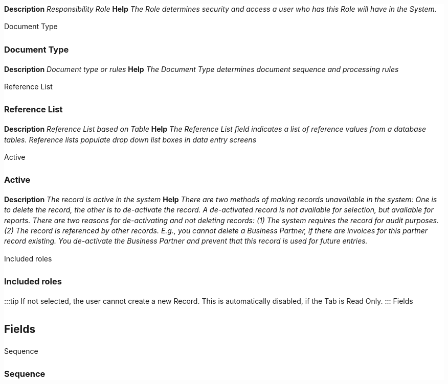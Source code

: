 **Description**
 *Responsibility Role*
**Help**
 *The Role determines security and access a user who has this Role will have in the System.*

Document Type
### Document Type

**Description**
 *Document type or rules*
**Help**
 *The Document Type determines document sequence and processing rules*

Reference List
### Reference List

**Description**
 *Reference List based on Table*
**Help**
 *The Reference List field indicates a list of reference values from a database tables.  Reference lists populate drop down list boxes in data entry screens*

Active
### Active

**Description**
 *The record is active in the system*
**Help**
 *There are two methods of making records unavailable in the system: One is to delete the record, the other is to de-activate the record. A de-activated record is not available for selection, but available for reports.
There are two reasons for de-activating and not deleting records:
(1) The system requires the record for audit purposes.
(2) The record is referenced by other records. E.g., you cannot delete a Business Partner, if there are invoices for this partner record existing. You de-activate the Business Partner and prevent that this record is used for future entries.*

Included roles
### Included roles


:::tip
If not selected, the user cannot create a new Record.  This is automatically disabled, if the Tab is Read Only.
:::
Fields
## Fields


Sequence
### Sequence

